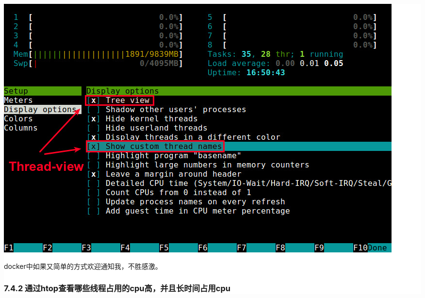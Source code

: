 ![memory](/img/post/java/jvm/htop-config.png)

docker中如果又简单的方式欢迎通知我，不胜感激。

### 7.4.2 通过htop查看哪些线程占用的cpu高，并且长时间占用cpu
